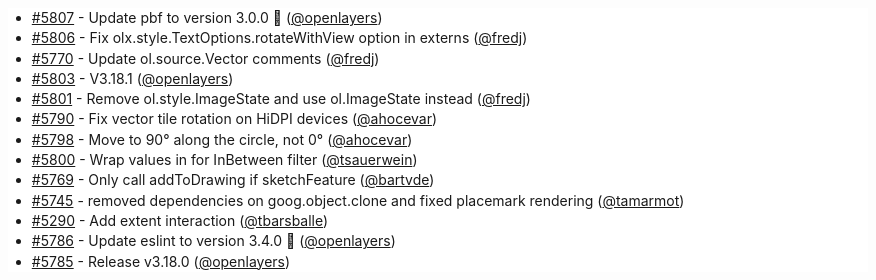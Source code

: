  * [#5807](https://github.com/openlayers/ol3/pull/5807) - Update pbf to version 3.0.0 🚀 ([@openlayers](https://github.com/openlayers))
 * [#5806](https://github.com/openlayers/ol3/pull/5806) - Fix olx.style.TextOptions.rotateWithView option in externs ([@fredj](https://github.com/fredj))
 * [#5770](https://github.com/openlayers/ol3/pull/5770) - Update ol.source.Vector comments ([@fredj](https://github.com/fredj))
 * [#5803](https://github.com/openlayers/ol3/pull/5803) - V3.18.1 ([@openlayers](https://github.com/openlayers))
 * [#5801](https://github.com/openlayers/ol3/pull/5801) - Remove ol.style.ImageState and use ol.ImageState instead ([@fredj](https://github.com/fredj))
 * [#5790](https://github.com/openlayers/ol3/pull/5790) - Fix vector tile rotation on HiDPI devices ([@ahocevar](https://github.com/ahocevar))
 * [#5798](https://github.com/openlayers/ol3/pull/5798) - Move to 90° along the circle, not 0° ([@ahocevar](https://github.com/ahocevar))
 * [#5800](https://github.com/openlayers/ol3/pull/5800) - Wrap values in <Literal> for InBetween filter ([@tsauerwein](https://github.com/tsauerwein))
 * [#5769](https://github.com/openlayers/ol3/pull/5769) - Only call addToDrawing if sketchFeature ([@bartvde](https://github.com/bartvde))
 * [#5745](https://github.com/openlayers/ol3/pull/5745) - removed dependencies on goog.object.clone and fixed placemark rendering ([@tamarmot](https://github.com/tamarmot))
 * [#5290](https://github.com/openlayers/ol3/pull/5290) - Add extent interaction ([@tbarsballe](https://github.com/tbarsballe))
 * [#5786](https://github.com/openlayers/ol3/pull/5786) - Update eslint to version 3.4.0 🚀 ([@openlayers](https://github.com/openlayers))
 * [#5785](https://github.com/openlayers/ol3/pull/5785) - Release v3.18.0 ([@openlayers](https://github.com/openlayers))
